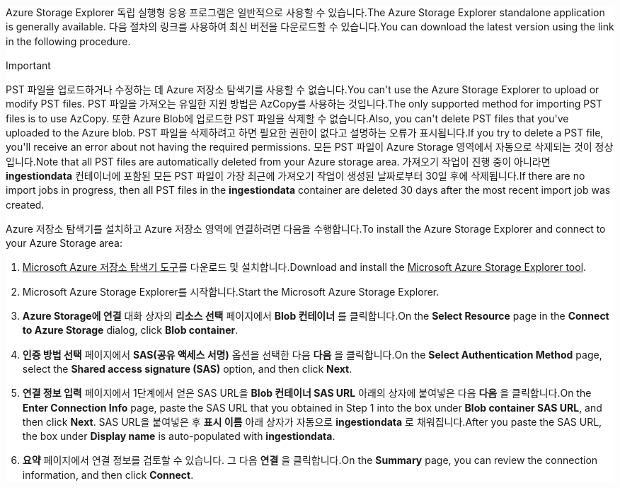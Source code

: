 <span data-ttu-id="ab897-247">Azure Storage Explorer 독립 실행형 응용 프로그램은 일반적으로 사용할 수 있습니다.</span><span class="sxs-lookup"><span data-stu-id="ab897-247">The Azure Storage Explorer standalone application is generally available.</span></span> <span data-ttu-id="ab897-248">다음 절차의 링크를 사용하여 최신 버전을 다운로드할 수 있습니다.</span><span class="sxs-lookup"><span data-stu-id="ab897-248">You can download the latest version using the link in the following procedure.</span></span>
  
> [!IMPORTANT]
> <span data-ttu-id="ab897-249">PST 파일을 업로드하거나 수정하는 데 Azure 저장소 탐색기를 사용할 수 없습니다.</span><span class="sxs-lookup"><span data-stu-id="ab897-249">You can't use the Azure Storage Explorer to upload or modify PST files.</span></span> <span data-ttu-id="ab897-250">PST 파일을 가져오는 유일한 지원 방법은 AzCopy를 사용하는 것입니다.</span><span class="sxs-lookup"><span data-stu-id="ab897-250">The only supported method for importing PST files is to use AzCopy.</span></span> <span data-ttu-id="ab897-251">또한 Azure Blob에 업로드한 PST 파일을 삭제할 수 없습니다.</span><span class="sxs-lookup"><span data-stu-id="ab897-251">Also, you can't delete PST files that you've uploaded to the Azure blob.</span></span> <span data-ttu-id="ab897-252">PST 파일을 삭제하려고 하면 필요한 권한이 없다고 설명하는 오류가 표시됩니다.</span><span class="sxs-lookup"><span data-stu-id="ab897-252">If you try to delete a PST file, you'll receive an error about not having the required permissions.</span></span> <span data-ttu-id="ab897-253">모든 PST 파일이 Azure Storage 영역에서 자동으로 삭제되는 것이 정상입니다.</span><span class="sxs-lookup"><span data-stu-id="ab897-253">Note that all PST files are automatically deleted from your Azure storage area.</span></span> <span data-ttu-id="ab897-254">가져오기 작업이 진행 중이 아니라면 **ingestiondata** 컨테이너에 포함된 모든 PST 파일이 가장 최근에 가져오기 작업이 생성된 날짜로부터 30일 후에 삭제됩니다.</span><span class="sxs-lookup"><span data-stu-id="ab897-254">If there are no import jobs in progress, then all PST files in the **ingestiondata** container are deleted 30 days after the most recent import job was created.</span></span>
  
<span data-ttu-id="ab897-255">Azure 저장소 탐색기를 설치하고 Azure 저장소 영역에 연결하려면 다음을 수행합니다.</span><span class="sxs-lookup"><span data-stu-id="ab897-255">To install the Azure Storage Explorer and connect to your Azure Storage area:</span></span>
  
1. <span data-ttu-id="ab897-256">[Microsoft Azure 저장소 탐색기 도구](https://go.microsoft.com/fwlink/p/?LinkId=544842)를 다운로드 및 설치합니다.</span><span class="sxs-lookup"><span data-stu-id="ab897-256">Download and install the [Microsoft Azure Storage Explorer tool](https://go.microsoft.com/fwlink/p/?LinkId=544842).</span></span>

2. <span data-ttu-id="ab897-257">Microsoft Azure Storage Explorer를 시작합니다.</span><span class="sxs-lookup"><span data-stu-id="ab897-257">Start the Microsoft Azure Storage Explorer.</span></span>

3. <span data-ttu-id="ab897-258">**Azure Storage에 연결** 대화 상자의 **리소스 선택** 페이지에서 **Blob 컨테이너** 를 클릭합니다.</span><span class="sxs-lookup"><span data-stu-id="ab897-258">On the **Select Resource** page in the **Connect to Azure Storage** dialog, click **Blob container**.</span></span>
  
4. <span data-ttu-id="ab897-259">**인증 방법 선택** 페이지에서 **SAS(공유 액세스 서명)** 옵션을 선택한 다음 **다음** 을 클릭합니다.</span><span class="sxs-lookup"><span data-stu-id="ab897-259">On the **Select Authentication Method** page, select the **Shared access signature (SAS)** option, and then click **Next**.</span></span>

5. <span data-ttu-id="ab897-260">**연결 정보 입력** 페이지에서 1단계에서 얻은 SAS URL을 **Blob 컨테이너 SAS URL** 아래의 상자에 붙여넣은 다음 **다음** 을 클릭합니다.</span><span class="sxs-lookup"><span data-stu-id="ab897-260">On the **Enter Connection Info** page, paste the SAS URL that you obtained in Step 1 into the box under **Blob container SAS URL**, and then click **Next**.</span></span> <span data-ttu-id="ab897-261">SAS URL을 붙여넣은 후 **표시 이름** 아래 상자가 자동으로 **ingestiondata** 로 채워집니다.</span><span class="sxs-lookup"><span data-stu-id="ab897-261">After you paste the SAS URL, the box under **Display name** is auto-populated with **ingestiondata**.</span></span>

6. <span data-ttu-id="ab897-262">**요약** 페이지에서 연결 정보를 검토할 수 있습니다. 그 다음 **연결** 을 클릭합니다.</span><span class="sxs-lookup"><span data-stu-id="ab897-262">On the **Summary** page, you can review the connection information, and then click **Connect**.</span></span>
